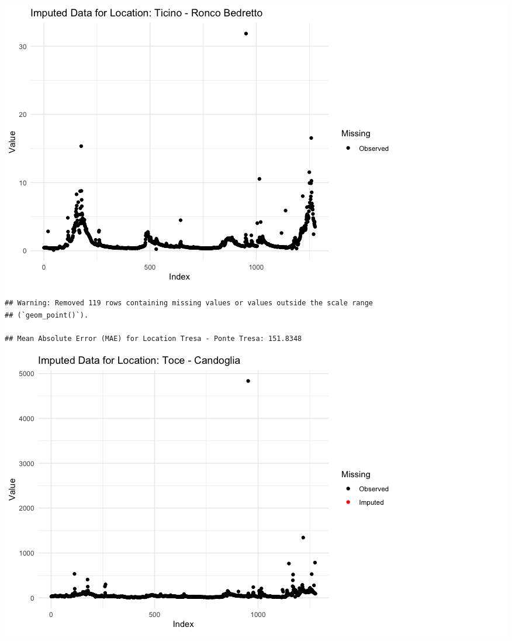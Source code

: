![](EPIMOS_files/figure-gfm/cars-31.png)

    ## Warning: Removed 119 rows containing missing values or values outside the scale range
    ## (`geom_point()`).

    ## Mean Absolute Error (MAE) for Location Tresa - Ponte Tresa: 151.8348

![](EPIMOS_files/figure-gfm/cars-32.png)
